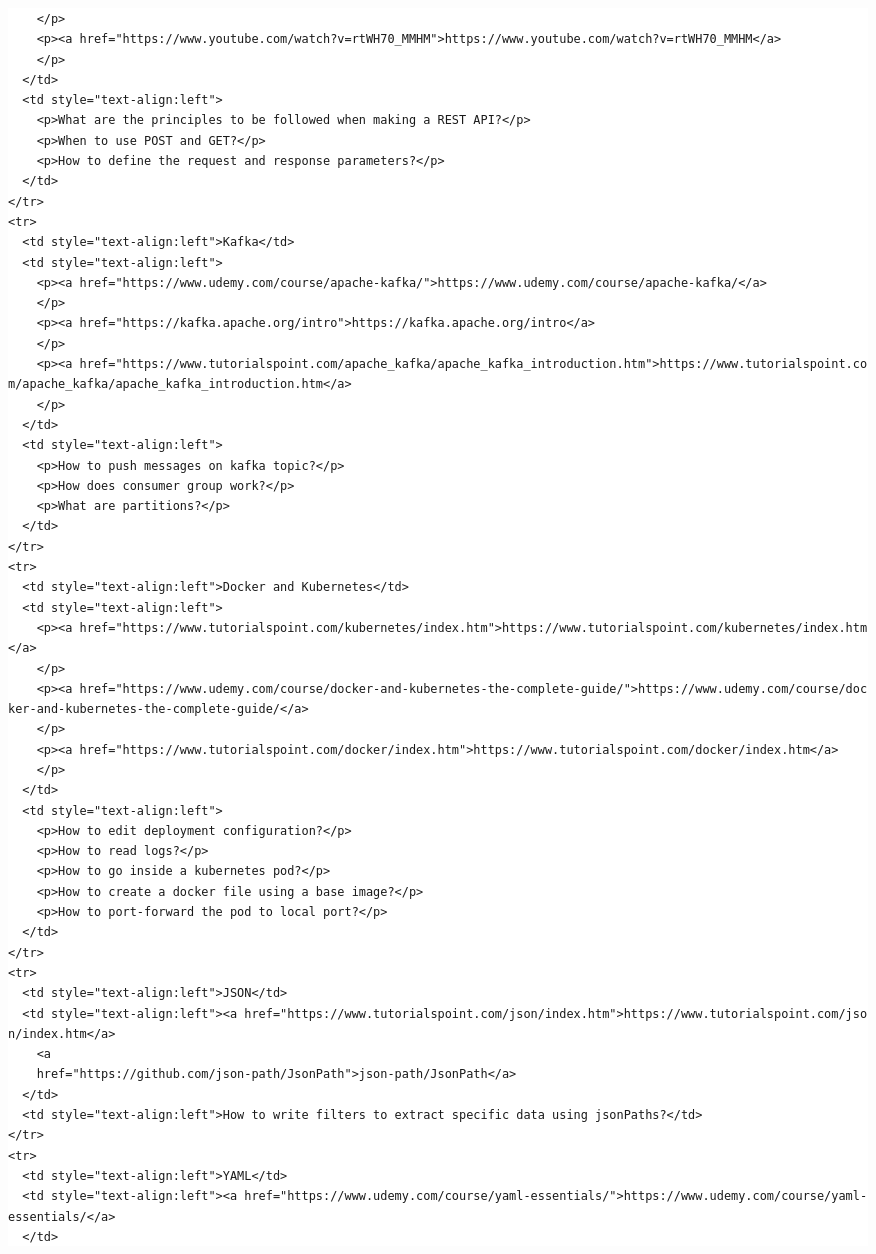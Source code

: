         </p>
        <p><a href="https://www.youtube.com/watch?v=rtWH70_MMHM">https://www.youtube.com/watch?v=rtWH70_MMHM</a> 
        </p>
      </td>
      <td style="text-align:left">
        <p>What are the principles to be followed when making a REST API?</p>
        <p>When to use POST and GET?</p>
        <p>How to define the request and response parameters?</p>
      </td>
    </tr>
    <tr>
      <td style="text-align:left">Kafka</td>
      <td style="text-align:left">
        <p><a href="https://www.udemy.com/course/apache-kafka/">https://www.udemy.com/course/apache-kafka/</a>
        </p>
        <p><a href="https://kafka.apache.org/intro">https://kafka.apache.org/intro</a>
        </p>
        <p><a href="https://www.tutorialspoint.com/apache_kafka/apache_kafka_introduction.htm">https://www.tutorialspoint.com/apache_kafka/apache_kafka_introduction.htm</a> 
        </p>
      </td>
      <td style="text-align:left">
        <p>How to push messages on kafka topic?</p>
        <p>How does consumer group work?</p>
        <p>What are partitions?</p>
      </td>
    </tr>
    <tr>
      <td style="text-align:left">Docker and Kubernetes</td>
      <td style="text-align:left">
        <p><a href="https://www.tutorialspoint.com/kubernetes/index.htm">https://www.tutorialspoint.com/kubernetes/index.htm</a>
        </p>
        <p><a href="https://www.udemy.com/course/docker-and-kubernetes-the-complete-guide/">https://www.udemy.com/course/docker-and-kubernetes-the-complete-guide/</a>
        </p>
        <p><a href="https://www.tutorialspoint.com/docker/index.htm">https://www.tutorialspoint.com/docker/index.htm</a> 
        </p>
      </td>
      <td style="text-align:left">
        <p>How to edit deployment configuration?</p>
        <p>How to read logs?</p>
        <p>How to go inside a kubernetes pod?</p>
        <p>How to create a docker file using a base image?</p>
        <p>How to port-forward the pod to local port?</p>
      </td>
    </tr>
    <tr>
      <td style="text-align:left">JSON</td>
      <td style="text-align:left"><a href="https://www.tutorialspoint.com/json/index.htm">https://www.tutorialspoint.com/json/index.htm</a> 
        <a
        href="https://github.com/json-path/JsonPath">json-path/JsonPath</a>
      </td>
      <td style="text-align:left">How to write filters to extract specific data using jsonPaths?</td>
    </tr>
    <tr>
      <td style="text-align:left">YAML</td>
      <td style="text-align:left"><a href="https://www.udemy.com/course/yaml-essentials/">https://www.udemy.com/course/yaml-essentials/</a>
      </td>